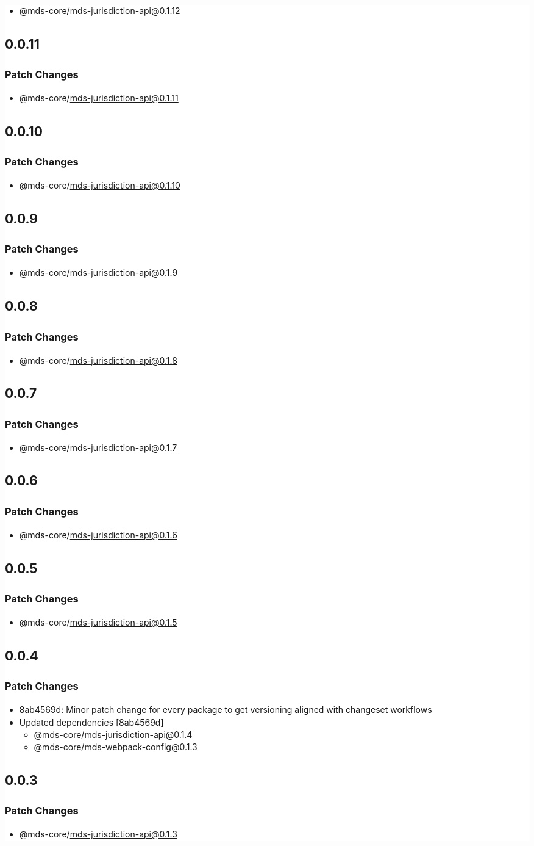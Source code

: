 - @mds-core/mds-jurisdiction-api@0.1.12

## 0.0.11

### Patch Changes

- @mds-core/mds-jurisdiction-api@0.1.11

## 0.0.10

### Patch Changes

- @mds-core/mds-jurisdiction-api@0.1.10

## 0.0.9

### Patch Changes

- @mds-core/mds-jurisdiction-api@0.1.9

## 0.0.8

### Patch Changes

- @mds-core/mds-jurisdiction-api@0.1.8

## 0.0.7

### Patch Changes

- @mds-core/mds-jurisdiction-api@0.1.7

## 0.0.6

### Patch Changes

- @mds-core/mds-jurisdiction-api@0.1.6

## 0.0.5

### Patch Changes

- @mds-core/mds-jurisdiction-api@0.1.5

## 0.0.4

### Patch Changes

- 8ab4569d: Minor patch change for every package to get versioning aligned with changeset workflows
- Updated dependencies [8ab4569d]
  - @mds-core/mds-jurisdiction-api@0.1.4
  - @mds-core/mds-webpack-config@0.1.3

## 0.0.3

### Patch Changes

- @mds-core/mds-jurisdiction-api@0.1.3
